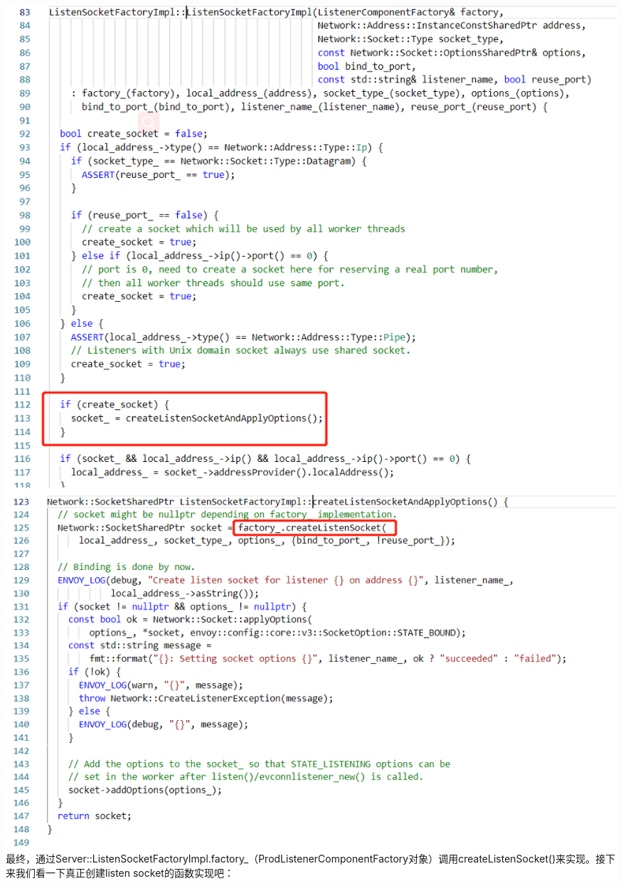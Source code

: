 ![image](https://github.com/liuqi-sun/Technologyblog/blob/main/envoy/media/startup_process/18.png)
![image](https://github.com/liuqi-sun/Technologyblog/blob/main/envoy/media/startup_process/19.png)
最终，通过Server::ListenSocketFactoryImpl.factory_（ProdListenerComponentFactory对象）调用createListenSocket()来实现。接下来我们看一下真正创建listen socket的函数实现吧：